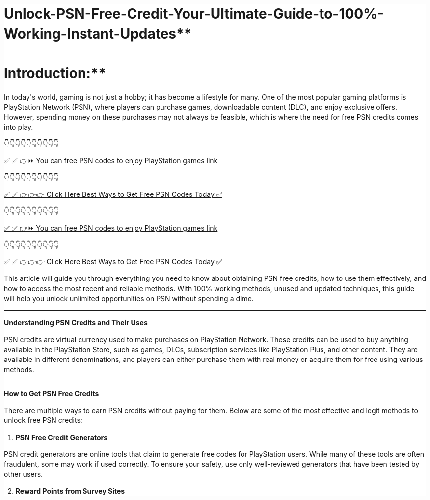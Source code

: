 # Unlock-PSN-Free-Credit-Your-Ultimate-Guide-to-100%-Working-Instant-Updates**

# Introduction:**

In today's world, gaming is not just a hobby; it has become a lifestyle for many. One of the most popular gaming platforms is PlayStation Network (PSN), where players can purchase games, downloadable content (DLC), and enjoy exclusive offers. However, spending money on these purchases may not always be feasible, which is where the need for free PSN credits comes into play.


👇👇👇👇👇👇👇👇👇👇

[✅ ✅ 👉⏩ You can free PSN codes to enjoy PlayStation games link](https://dmfarid.com/PSN-Gift-Cards/)

 👇👇👇👇👇👇👇👇👇👇

[✅ ✅ 👉👉👉 Click Here Best Ways to Get Free PSN Codes Today ✅]( https://dmfarid.com/PSN-Gift-Cards/)

👇👇👇👇👇👇👇👇👇👇

[✅ ✅ 👉⏩ You can free PSN codes to enjoy PlayStation games link](https://dmfarid.com/PSN-Gift-Cards/)

 👇👇👇👇👇👇👇👇👇👇

[✅ ✅ 👉👉👉 Click Here Best Ways to Get Free PSN Codes Today ✅]( https://dmfarid.com/PSN-Gift-Cards/)

This article will guide you through everything you need to know about obtaining PSN free credits, how to use them effectively, and how to access the most recent and reliable methods. With 100% working methods, unused and updated techniques, this guide will help you unlock unlimited opportunities on PSN without spending a dime.

---

**Understanding PSN Credits and Their Uses**

PSN credits are virtual currency used to make purchases on PlayStation Network. These credits can be used to buy anything available in the PlayStation Store, such as games, DLCs, subscription services like PlayStation Plus, and other content. They are available in different denominations, and players can either purchase them with real money or acquire them for free using various methods.

---

**How to Get PSN Free Credits**

There are multiple ways to earn PSN credits without paying for them. Below are some of the most effective and legit methods to unlock free PSN credits:

1. **PSN Free Credit Generators**

PSN credit generators are online tools that claim to generate free codes for PlayStation users. While many of these tools are often fraudulent, some may work if used correctly. To ensure your safety, use only well-reviewed generators that have been tested by other users.

2. **Reward Points from Survey Sites**

